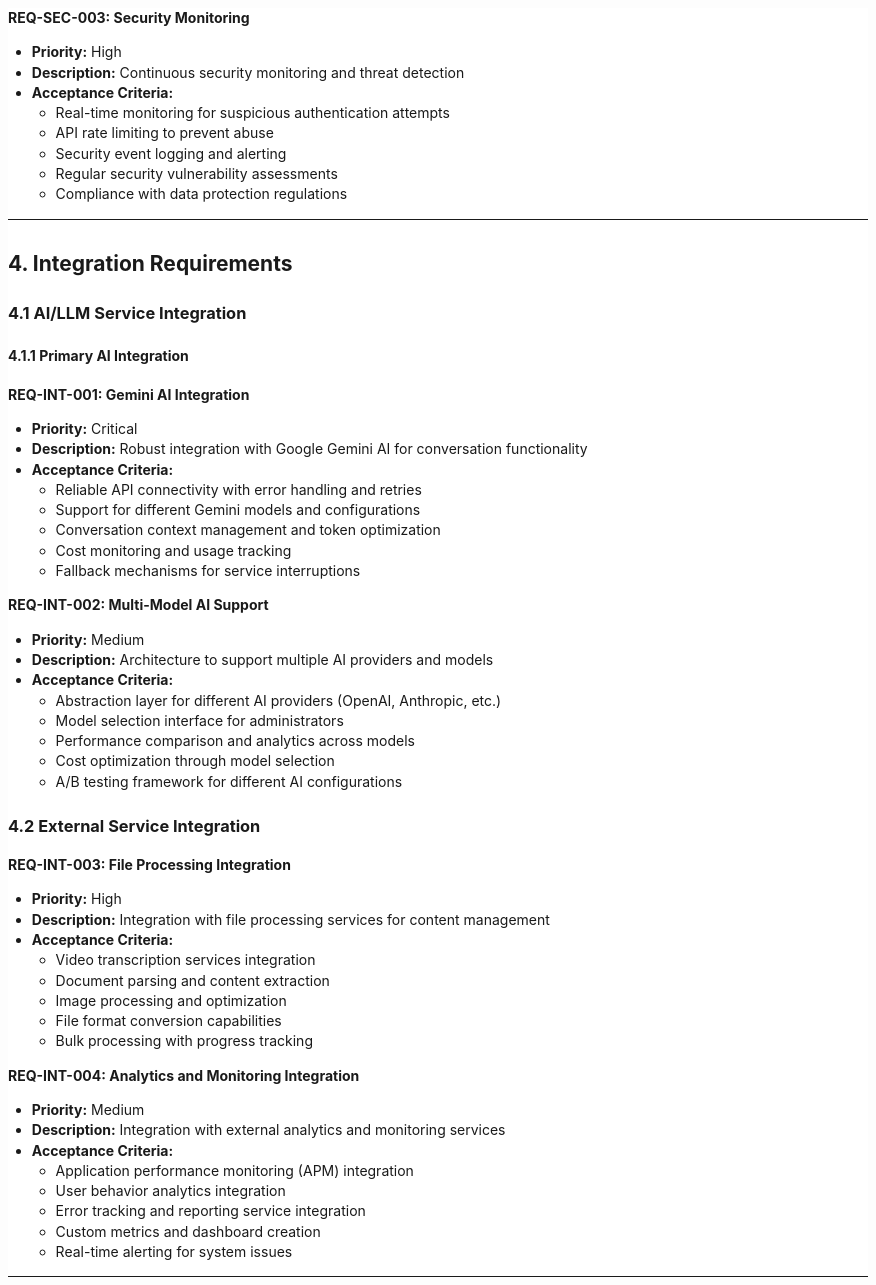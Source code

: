**REQ-SEC-003: Security Monitoring**
- **Priority:** High
- **Description:** Continuous security monitoring and threat detection
- **Acceptance Criteria:**
  - Real-time monitoring for suspicious authentication attempts
  - API rate limiting to prevent abuse
  - Security event logging and alerting
  - Regular security vulnerability assessments
  - Compliance with data protection regulations

---

## 4. Integration Requirements

### 4.1 AI/LLM Service Integration

#### 4.1.1 Primary AI Integration
**REQ-INT-001: Gemini AI Integration**
- **Priority:** Critical
- **Description:** Robust integration with Google Gemini AI for conversation functionality
- **Acceptance Criteria:**
  - Reliable API connectivity with error handling and retries
  - Support for different Gemini models and configurations
  - Conversation context management and token optimization
  - Cost monitoring and usage tracking
  - Fallback mechanisms for service interruptions

**REQ-INT-002: Multi-Model AI Support**
- **Priority:** Medium
- **Description:** Architecture to support multiple AI providers and models
- **Acceptance Criteria:**
  - Abstraction layer for different AI providers (OpenAI, Anthropic, etc.)
  - Model selection interface for administrators
  - Performance comparison and analytics across models
  - Cost optimization through model selection
  - A/B testing framework for different AI configurations

### 4.2 External Service Integration

**REQ-INT-003: File Processing Integration**
- **Priority:** High
- **Description:** Integration with file processing services for content management
- **Acceptance Criteria:**
  - Video transcription services integration
  - Document parsing and content extraction
  - Image processing and optimization
  - File format conversion capabilities
  - Bulk processing with progress tracking

**REQ-INT-004: Analytics and Monitoring Integration**
- **Priority:** Medium
- **Description:** Integration with external analytics and monitoring services
- **Acceptance Criteria:**
  - Application performance monitoring (APM) integration
  - User behavior analytics integration
  - Error tracking and reporting service integration
  - Custom metrics and dashboard creation
  - Real-time alerting for system issues

---